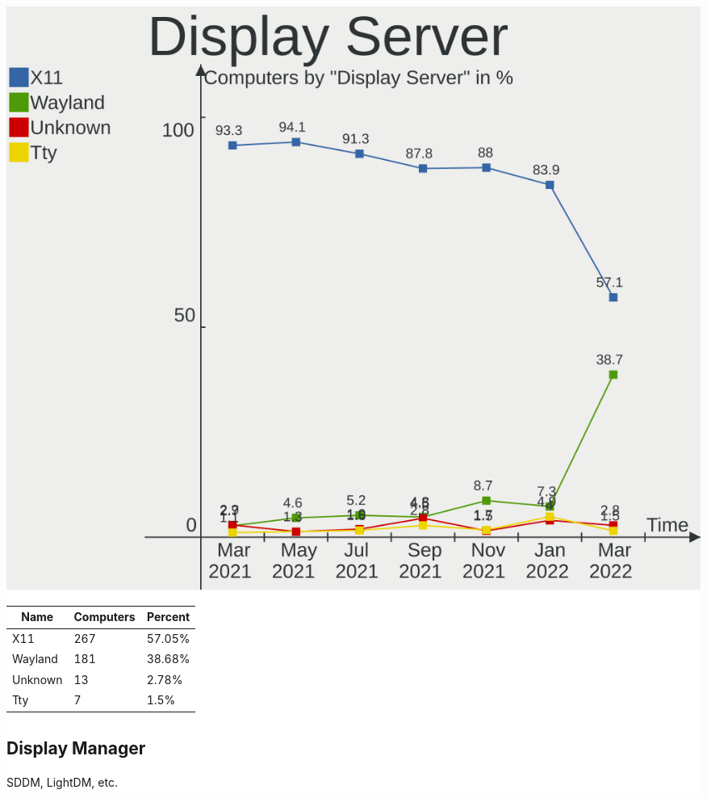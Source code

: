 ![Display Server](./images/line_chart/os_display_server.svg)

| Name    | Computers | Percent |
|---------|-----------|---------|
| X11     | 267       | 57.05%  |
| Wayland | 181       | 38.68%  |
| Unknown | 13        | 2.78%   |
| Tty     | 7         | 1.5%    |

Display Manager
---------------

SDDM, LightDM, etc.
